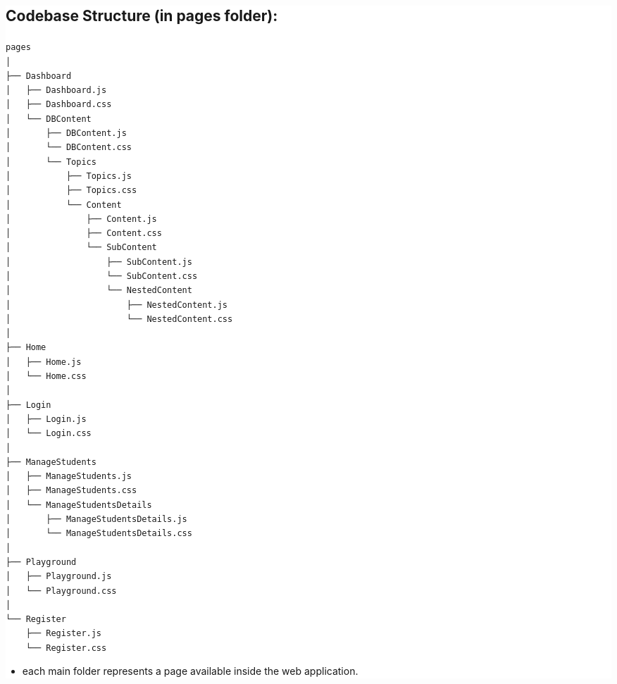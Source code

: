 ## Codebase Structure (in pages folder):
```bash
pages
│
├── Dashboard
│   ├── Dashboard.js
│   ├── Dashboard.css
│   └── DBContent
│       ├── DBContent.js
│       └── DBContent.css
│       └── Topics
│           ├── Topics.js
│           ├── Topics.css
│           └── Content
│               ├── Content.js
│               ├── Content.css
│               └── SubContent
│                   ├── SubContent.js
│                   └── SubContent.css
│                   └── NestedContent
│                       ├── NestedContent.js
│                       └── NestedContent.css
│
├── Home
│   ├── Home.js
│   └── Home.css
│
├── Login
│   ├── Login.js
│   └── Login.css
│
├── ManageStudents
│   ├── ManageStudents.js
│   ├── ManageStudents.css
│   └── ManageStudentsDetails
│       ├── ManageStudentsDetails.js
│       └── ManageStudentsDetails.css
│
├── Playground
│   ├── Playground.js
│   └── Playground.css
│
└── Register
    ├── Register.js
    └── Register.css


```

- each main folder represents a page available inside the web application.
